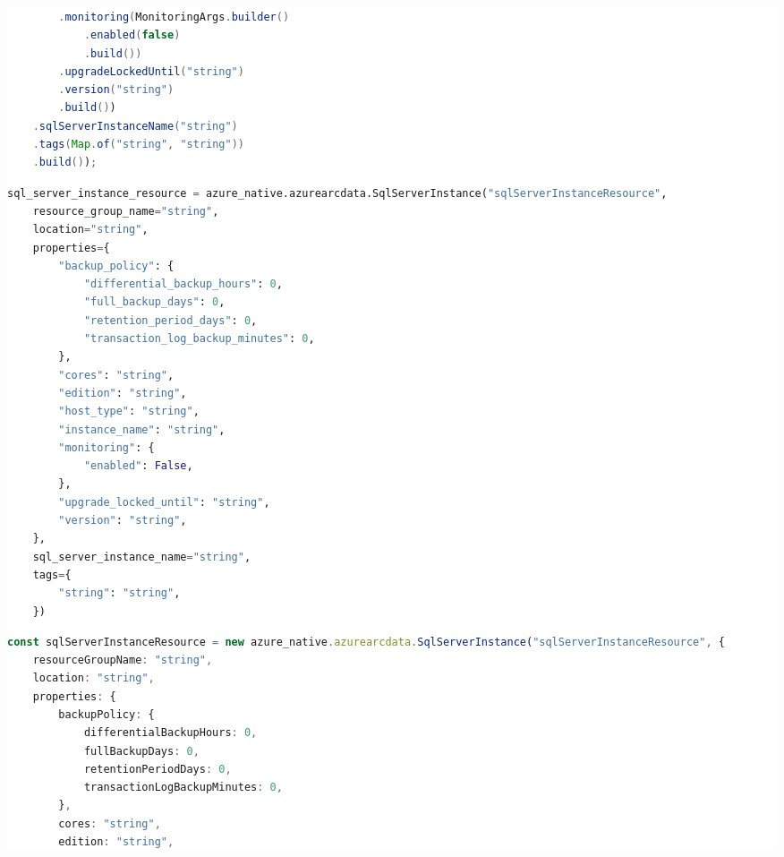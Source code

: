 ```java
        .monitoring(MonitoringArgs.builder()
            .enabled(false)
            .build())
        .upgradeLockedUntil("string")
        .version("string")
        .build())
    .sqlServerInstanceName("string")
    .tags(Map.of("string", "string"))
    .build());
```

</pulumi-choosable>
</div>


<div>
<pulumi-choosable type="language" values="python">

```python
sql_server_instance_resource = azure_native.azurearcdata.SqlServerInstance("sqlServerInstanceResource",
    resource_group_name="string",
    location="string",
    properties={
        "backup_policy": {
            "differential_backup_hours": 0,
            "full_backup_days": 0,
            "retention_period_days": 0,
            "transaction_log_backup_minutes": 0,
        },
        "cores": "string",
        "edition": "string",
        "host_type": "string",
        "instance_name": "string",
        "monitoring": {
            "enabled": False,
        },
        "upgrade_locked_until": "string",
        "version": "string",
    },
    sql_server_instance_name="string",
    tags={
        "string": "string",
    })
```

</pulumi-choosable>
</div>


<div>
<pulumi-choosable type="language" values="typescript">

```typescript
const sqlServerInstanceResource = new azure_native.azurearcdata.SqlServerInstance("sqlServerInstanceResource", {
    resourceGroupName: "string",
    location: "string",
    properties: {
        backupPolicy: {
            differentialBackupHours: 0,
            fullBackupDays: 0,
            retentionPeriodDays: 0,
            transactionLogBackupMinutes: 0,
        },
        cores: "string",
        edition: "string",
```